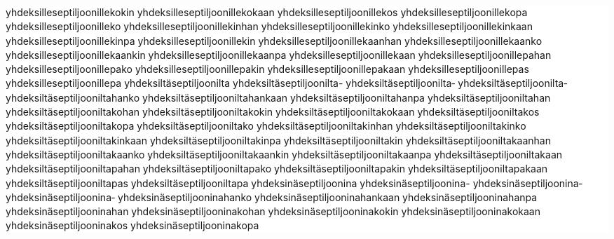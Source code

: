 yhdeksilleseptiljoonillekokin
yhdeksilleseptiljoonillekokaan
yhdeksilleseptiljoonillekos
yhdeksilleseptiljoonillekopa
yhdeksilleseptiljoonilleko
yhdeksilleseptiljoonillekinhan
yhdeksilleseptiljoonillekinko
yhdeksilleseptiljoonillekinkaan
yhdeksilleseptiljoonillekinpa
yhdeksilleseptiljoonillekin
yhdeksilleseptiljoonillekaanhan
yhdeksilleseptiljoonillekaanko
yhdeksilleseptiljoonillekaankin
yhdeksilleseptiljoonillekaanpa
yhdeksilleseptiljoonillekaan
yhdeksilleseptiljoonillepahan
yhdeksilleseptiljoonillepako
yhdeksilleseptiljoonillepakin
yhdeksilleseptiljoonillepakaan
yhdeksilleseptiljoonillepas
yhdeksilleseptiljoonillepa
yhdeksiltäseptiljoonilta
yhdeksiltäseptiljoonilta-
yhdeksiltäseptiljoonilta‐
yhdeksiltäseptiljoonilta‑
yhdeksiltäseptiljooniltahanko
yhdeksiltäseptiljooniltahankaan
yhdeksiltäseptiljooniltahanpa
yhdeksiltäseptiljooniltahan
yhdeksiltäseptiljooniltakohan
yhdeksiltäseptiljooniltakokin
yhdeksiltäseptiljooniltakokaan
yhdeksiltäseptiljooniltakos
yhdeksiltäseptiljooniltakopa
yhdeksiltäseptiljooniltako
yhdeksiltäseptiljooniltakinhan
yhdeksiltäseptiljooniltakinko
yhdeksiltäseptiljooniltakinkaan
yhdeksiltäseptiljooniltakinpa
yhdeksiltäseptiljooniltakin
yhdeksiltäseptiljooniltakaanhan
yhdeksiltäseptiljooniltakaanko
yhdeksiltäseptiljooniltakaankin
yhdeksiltäseptiljooniltakaanpa
yhdeksiltäseptiljooniltakaan
yhdeksiltäseptiljooniltapahan
yhdeksiltäseptiljooniltapako
yhdeksiltäseptiljooniltapakin
yhdeksiltäseptiljooniltapakaan
yhdeksiltäseptiljooniltapas
yhdeksiltäseptiljooniltapa
yhdeksinäseptiljoonina
yhdeksinäseptiljoonina-
yhdeksinäseptiljoonina‐
yhdeksinäseptiljoonina‑
yhdeksinäseptiljooninahanko
yhdeksinäseptiljooninahankaan
yhdeksinäseptiljooninahanpa
yhdeksinäseptiljooninahan
yhdeksinäseptiljooninakohan
yhdeksinäseptiljooninakokin
yhdeksinäseptiljooninakokaan
yhdeksinäseptiljooninakos
yhdeksinäseptiljooninakopa